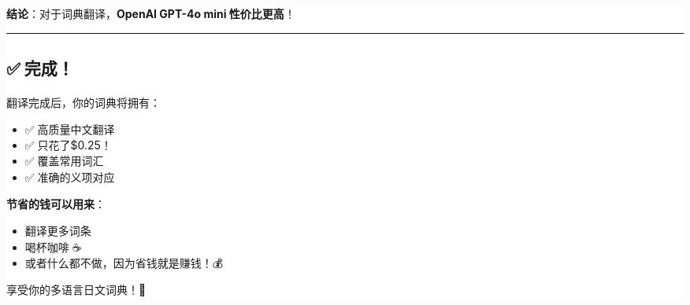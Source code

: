 **结论**：对于词典翻译，**OpenAI GPT-4o mini 性价比更高**！

---

## ✅ 完成！

翻译完成后，你的词典将拥有：
- ✅ 高质量中文翻译
- ✅ 只花了$0.25！
- ✅ 覆盖常用词汇
- ✅ 准确的义项对应

**节省的钱可以用来**：
- 翻译更多词条
- 喝杯咖啡 ☕
- 或者什么都不做，因为省钱就是赚钱！💰

享受你的多语言日文词典！🚀
